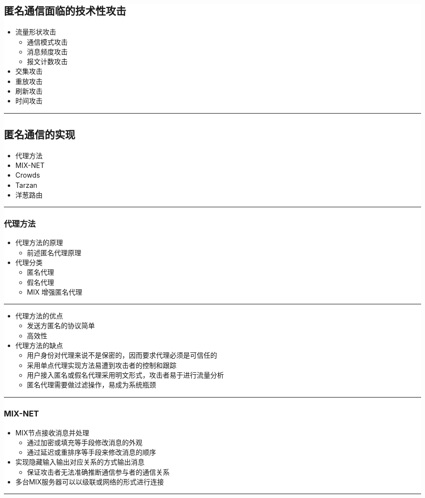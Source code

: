
## 匿名通信面临的技术性攻击

* 流量形状攻击
    * 通信模式攻击
    * 消息频度攻击
    * 报文计数攻击
* 交集攻击
* 重放攻击
* 刷新攻击
* 时间攻击

---

## 匿名通信的实现

* 代理方法
* MIX-NET
* Crowds
* Tarzan
* 洋葱路由

---

### 代理方法

* 代理方法的原理
    * 前述匿名代理原理
* 代理分类
    * 匿名代理
    * 假名代理
    * MIX 增强匿名代理

---

* 代理方法的优点
    * 发送方匿名的协议简单
    * 高效性
* 代理方法的缺点
    * 用户身份对代理来说不是保密的，因而要求代理必须是可信任的
    * 采用单点代理实现方法易遭到攻击者的控制和跟踪
    * 用户接入匿名或假名代理采用明文形式，攻击者易于进行流量分析
    * 匿名代理需要做过滤操作，易成为系统瓶颈

---

### MIX-NET

* MIX节点接收消息并处理
    * 通过加密或填充等手段修改消息的外观
    * 通过延迟或重排序等手段来修改消息的顺序
* 实现隐藏输入输出对应关系的方式输出消息
    * 保证攻击者无法准确推断通信参与者的通信关系
* 多台MIX服务器可以以级联或网络的形式进行连接

---